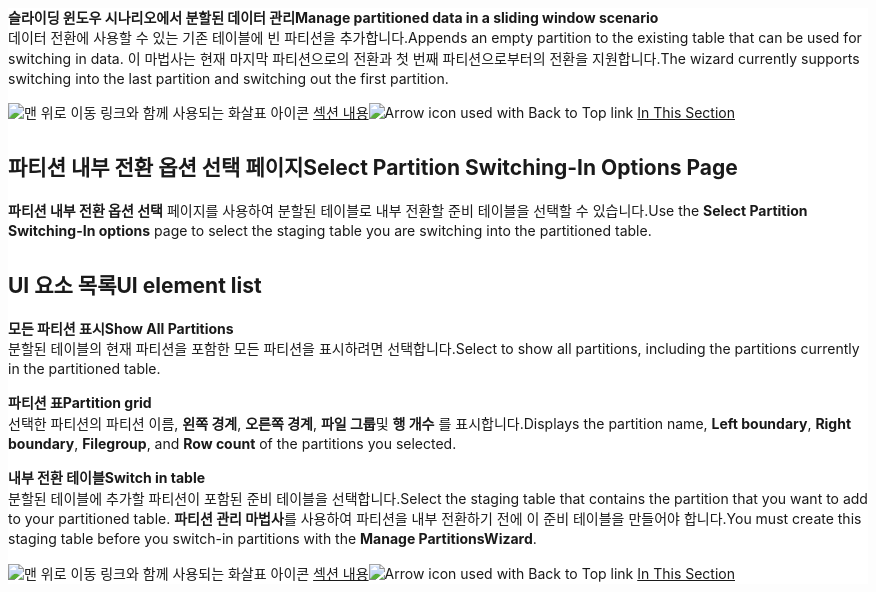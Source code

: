  <span data-ttu-id="b2667-136">**슬라이딩 윈도우 시나리오에서 분할된 데이터 관리**</span><span class="sxs-lookup"><span data-stu-id="b2667-136">**Manage partitioned data in a sliding window scenario**</span></span>  
 <span data-ttu-id="b2667-137">데이터 전환에 사용할 수 있는 기존 테이블에 빈 파티션을 추가합니다.</span><span class="sxs-lookup"><span data-stu-id="b2667-137">Appends an empty partition to the existing table that can be used for switching in data.</span></span> <span data-ttu-id="b2667-138">이 마법사는 현재 마지막 파티션으로의 전환과 첫 번째 파티션으로부터의 전환을 지원합니다.</span><span class="sxs-lookup"><span data-stu-id="b2667-138">The wizard currently supports switching into the last partition and switching out the first partition.</span></span>  
  
 <span data-ttu-id="b2667-139">![맨 위로 이동 링크와 함께 사용되는 화살표 아이콘](../../2014-toc/media/uparrow16x16.gif "맨 위로 이동 링크와 함께 사용되는 화살표 아이콘") [섹션 내용](#Top)</span><span class="sxs-lookup"><span data-stu-id="b2667-139">![Arrow icon used with Back to Top link](../../2014-toc/media/uparrow16x16.gif "Arrow icon used with Back to Top link") [In This Section](#Top)</span></span>  
  
##  <a name="select-partition-switching-in-options-page"></a><a name="SwitchIn"></a> <span data-ttu-id="b2667-140">파티션 내부 전환 옵션 선택 페이지</span><span class="sxs-lookup"><span data-stu-id="b2667-140">Select Partition Switching-In Options Page</span></span>  
 <span data-ttu-id="b2667-141">**파티션 내부 전환 옵션 선택** 페이지를 사용하여 분할된 테이블로 내부 전환할 준비 테이블을 선택할 수 있습니다.</span><span class="sxs-lookup"><span data-stu-id="b2667-141">Use the **Select Partition Switching-In options** page to select the staging table you are switching into the partitioned table.</span></span>  
  
## <a name="ui-element-list"></a><span data-ttu-id="b2667-142">UI 요소 목록</span><span class="sxs-lookup"><span data-stu-id="b2667-142">UI element list</span></span>  
 <span data-ttu-id="b2667-143">**모든 파티션 표시**</span><span class="sxs-lookup"><span data-stu-id="b2667-143">**Show All Partitions**</span></span>  
 <span data-ttu-id="b2667-144">분할된 테이블의 현재 파티션을 포함한 모든 파티션을 표시하려면 선택합니다.</span><span class="sxs-lookup"><span data-stu-id="b2667-144">Select to show all partitions, including the partitions currently in the partitioned table.</span></span>  
  
 <span data-ttu-id="b2667-145">**파티션 표**</span><span class="sxs-lookup"><span data-stu-id="b2667-145">**Partition grid**</span></span>  
 <span data-ttu-id="b2667-146">선택한 파티션의 파티션 이름, **왼쪽 경계**, **오른쪽 경계**, **파일 그룹**및 **행 개수** 를 표시합니다.</span><span class="sxs-lookup"><span data-stu-id="b2667-146">Displays the partition name, **Left boundary**, **Right boundary**, **Filegroup**, and **Row count** of the partitions you selected.</span></span>  
  
 <span data-ttu-id="b2667-147">**내부 전환 테이블**</span><span class="sxs-lookup"><span data-stu-id="b2667-147">**Switch in table**</span></span>  
 <span data-ttu-id="b2667-148">분할된 테이블에 추가할 파티션이 포함된 준비 테이블을 선택합니다.</span><span class="sxs-lookup"><span data-stu-id="b2667-148">Select the staging table that contains the partition that you want to add to your partitioned table.</span></span> <span data-ttu-id="b2667-149">**파티션 관리 마법사**를 사용하여 파티션을 내부 전환하기 전에 이 준비 테이블을 만들어야 합니다.</span><span class="sxs-lookup"><span data-stu-id="b2667-149">You must create this staging table before you switch-in partitions with the **Manage PartitionsWizard**.</span></span>  
  
 <span data-ttu-id="b2667-150">![맨 위로 이동 링크와 함께 사용되는 화살표 아이콘](../../2014-toc/media/uparrow16x16.gif "맨 위로 이동 링크와 함께 사용되는 화살표 아이콘") [섹션 내용](#Top)</span><span class="sxs-lookup"><span data-stu-id="b2667-150">![Arrow icon used with Back to Top link](../../2014-toc/media/uparrow16x16.gif "Arrow icon used with Back to Top link") [In This Section](#Top)</span></span>  
  